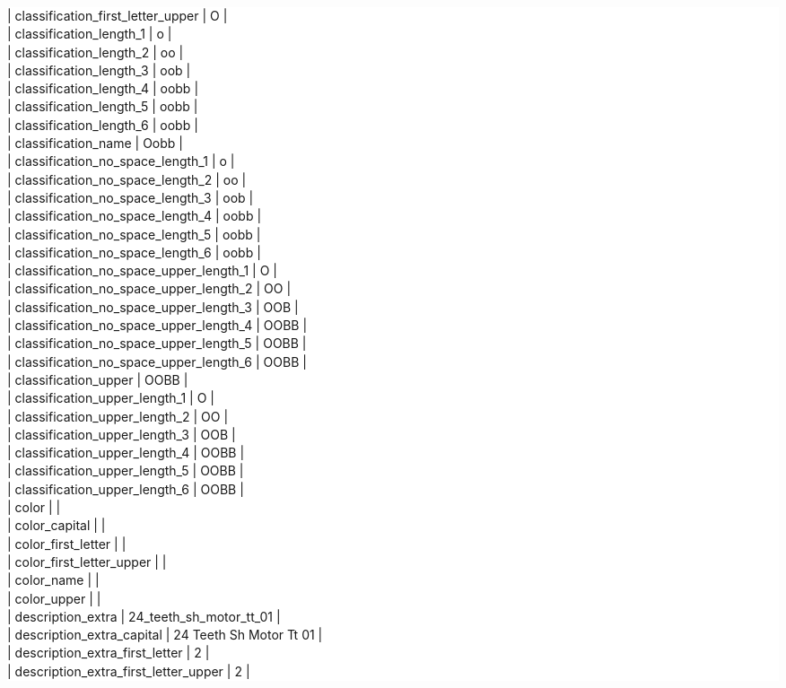 | classification_first_letter_upper | O |  
| classification_length_1 | o |  
| classification_length_2 | oo |  
| classification_length_3 | oob |  
| classification_length_4 | oobb |  
| classification_length_5 | oobb |  
| classification_length_6 | oobb |  
| classification_name | Oobb |  
| classification_no_space_length_1 | o |  
| classification_no_space_length_2 | oo |  
| classification_no_space_length_3 | oob |  
| classification_no_space_length_4 | oobb |  
| classification_no_space_length_5 | oobb |  
| classification_no_space_length_6 | oobb |  
| classification_no_space_upper_length_1 | O |  
| classification_no_space_upper_length_2 | OO |  
| classification_no_space_upper_length_3 | OOB |  
| classification_no_space_upper_length_4 | OOBB |  
| classification_no_space_upper_length_5 | OOBB |  
| classification_no_space_upper_length_6 | OOBB |  
| classification_upper | OOBB |  
| classification_upper_length_1 | O |  
| classification_upper_length_2 | OO |  
| classification_upper_length_3 | OOB |  
| classification_upper_length_4 | OOBB |  
| classification_upper_length_5 | OOBB |  
| classification_upper_length_6 | OOBB |  
| color |  |  
| color_capital |  |  
| color_first_letter |  |  
| color_first_letter_upper |  |  
| color_name |  |  
| color_upper |  |  
| description_extra | 24_teeth_sh_motor_tt_01 |  
| description_extra_capital | 24 Teeth Sh Motor Tt 01 |  
| description_extra_first_letter | 2 |  
| description_extra_first_letter_upper | 2 |  